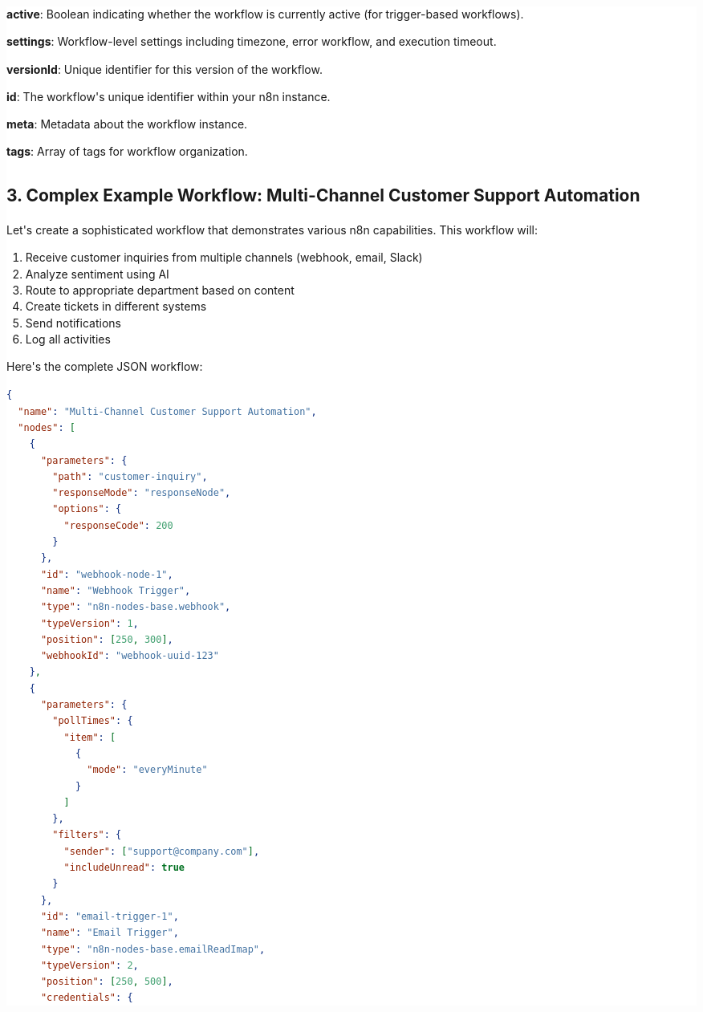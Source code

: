 **active**: Boolean indicating whether the workflow is currently active (for trigger-based workflows).

**settings**: Workflow-level settings including timezone, error workflow, and execution timeout.

**versionId**: Unique identifier for this version of the workflow.

**id**: The workflow's unique identifier within your n8n instance.

**meta**: Metadata about the workflow instance.

**tags**: Array of tags for workflow organization.

## 3. Complex Example Workflow: Multi-Channel Customer Support Automation

Let's create a sophisticated workflow that demonstrates various n8n capabilities. This workflow will:

1. Receive customer inquiries from multiple channels (webhook, email, Slack)
2. Analyze sentiment using AI
3. Route to appropriate department based on content
4. Create tickets in different systems
5. Send notifications
6. Log all activities

Here's the complete JSON workflow:

```json
{
  "name": "Multi-Channel Customer Support Automation",
  "nodes": [
    {
      "parameters": {
        "path": "customer-inquiry",
        "responseMode": "responseNode",
        "options": {
          "responseCode": 200
        }
      },
      "id": "webhook-node-1",
      "name": "Webhook Trigger",
      "type": "n8n-nodes-base.webhook",
      "typeVersion": 1,
      "position": [250, 300],
      "webhookId": "webhook-uuid-123"
    },
    {
      "parameters": {
        "pollTimes": {
          "item": [
            {
              "mode": "everyMinute"
            }
          ]
        },
        "filters": {
          "sender": ["support@company.com"],
          "includeUnread": true
        }
      },
      "id": "email-trigger-1",
      "name": "Email Trigger",
      "type": "n8n-nodes-base.emailReadImap",
      "typeVersion": 2,
      "position": [250, 500],
      "credentials": {
```